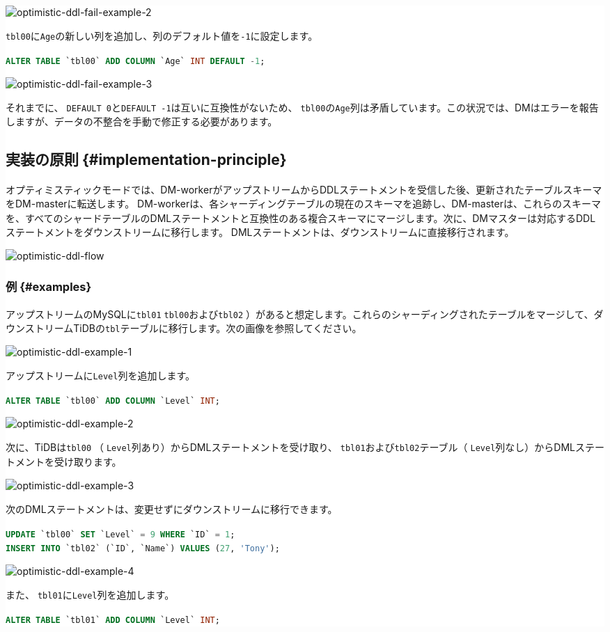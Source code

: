 ![optimistic-ddl-fail-example-2](https://download.pingcap.com/images/docs/dm/optimistic-ddl-fail-example-2.png)

`tbl00`に`Age`の新しい列を追加し、列のデフォルト値を`-1`に設定します。

```sql
ALTER TABLE `tbl00` ADD COLUMN `Age` INT DEFAULT -1;
```

![optimistic-ddl-fail-example-3](https://download.pingcap.com/images/docs/dm/optimistic-ddl-fail-example-3.png)

それまでに、 `DEFAULT 0`と`DEFAULT -1`は互いに互換性がないため、 `tbl00`の`Age`列は矛盾しています。この状況では、DMはエラーを報告しますが、データの不整合を手動で修正する必要があります。

## 実装の原則 {#implementation-principle}

オプティミスティックモードでは、DM-workerがアップストリームからDDLステートメントを受信した後、更新されたテーブルスキーマをDM-masterに転送します。 DM-workerは、各シャーディングテーブルの現在のスキーマを追跡し、DM-masterは、これらのスキーマを、すべてのシャードテーブルのDMLステートメントと互換性のある複合スキーマにマージします。次に、DMマスターは対応するDDLステートメントをダウンストリームに移行します。 DMLステートメントは、ダウンストリームに直接移行されます。

![optimistic-ddl-flow](https://download.pingcap.com/images/docs/dm/optimistic-ddl-flow.png)

### 例 {#examples}

アップストリームのMySQLに`tbl01` `tbl00`および`tbl02` ）があると想定します。これらのシャーディングされたテーブルをマージして、ダウンストリームTiDBの`tbl`テーブルに移行します。次の画像を参照してください。

![optimistic-ddl-example-1](https://download.pingcap.com/images/docs/dm/optimistic-ddl-example-1.png)

アップストリームに`Level`列を追加します。

```sql
ALTER TABLE `tbl00` ADD COLUMN `Level` INT;
```

![optimistic-ddl-example-2](https://download.pingcap.com/images/docs/dm/optimistic-ddl-example-2.png)

次に、TiDBは`tbl00` （ `Level`列あり）からDMLステートメントを受け取り、 `tbl01`および`tbl02`テーブル（ `Level`列なし）からDMLステートメントを受け取ります。

![optimistic-ddl-example-3](https://download.pingcap.com/images/docs/dm/optimistic-ddl-example-3.png)

次のDMLステートメントは、変更せずにダウンストリームに移行できます。

```sql
UPDATE `tbl00` SET `Level` = 9 WHERE `ID` = 1;
INSERT INTO `tbl02` (`ID`, `Name`) VALUES (27, 'Tony');
```

![optimistic-ddl-example-4](https://download.pingcap.com/images/docs/dm/optimistic-ddl-example-4.png)

また、 `tbl01`に`Level`列を追加します。

```sql
ALTER TABLE `tbl01` ADD COLUMN `Level` INT;
```
